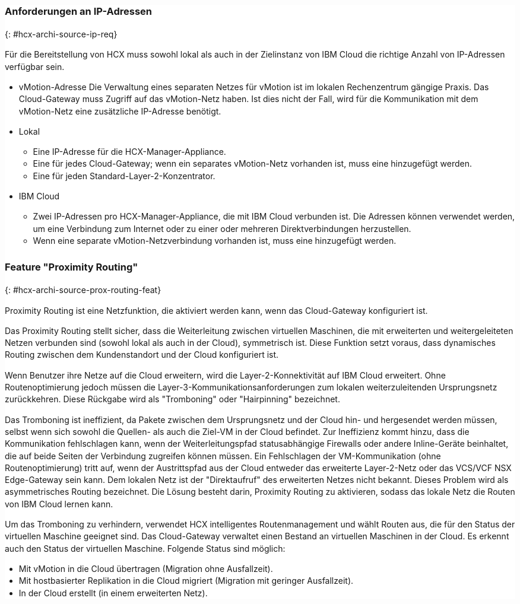 ### Anforderungen an IP-Adressen
{: #hcx-archi-source-ip-req}

Für die Bereitstellung von HCX muss sowohl lokal als auch in der Zielinstanz von IBM Cloud die richtige Anzahl von IP-Adressen verfügbar sein.

* vMotion-Adresse
  Die Verwaltung eines separaten Netzes für vMotion ist im lokalen Rechenzentrum gängige Praxis. Das Cloud-Gateway muss Zugriff auf das vMotion-Netz haben. Ist dies nicht der Fall, wird für die Kommunikation mit dem vMotion-Netz eine zusätzliche IP-Adresse benötigt.

* Lokal
  * Eine IP-Adresse für die HCX-Manager-Appliance.
  * Eine für jedes Cloud-Gateway; wenn ein separates vMotion-Netz vorhanden ist, muss eine hinzugefügt werden.
  * Eine für jeden Standard-Layer-2-Konzentrator.

* IBM Cloud
  * Zwei IP-Adressen pro HCX-Manager-Appliance, die mit IBM Cloud verbunden ist. Die Adressen können verwendet werden, um eine Verbindung zum Internet oder zu einer oder mehreren Direktverbindungen herzustellen.
  * Wenn eine separate vMotion-Netzverbindung vorhanden ist, muss eine hinzugefügt werden.

### Feature "Proximity Routing"
{: #hcx-archi-source-prox-routing-feat}

Proximity Routing ist eine Netzfunktion, die aktiviert werden kann, wenn das Cloud-Gateway konfiguriert ist.

Das Proximity Routing stellt sicher, dass die Weiterleitung zwischen virtuellen Maschinen, die mit erweiterten und weitergeleiteten Netzen verbunden sind (sowohl lokal als auch in der Cloud), symmetrisch ist. Diese Funktion setzt voraus, dass dynamisches Routing zwischen dem Kundenstandort und der Cloud konfiguriert ist.

Wenn Benutzer ihre Netze auf die Cloud erweitern, wird die Layer-2-Konnektivität auf IBM Cloud erweitert. Ohne Routenoptimierung jedoch müssen die Layer-3-Kommunikationsanforderungen zum lokalen weiterzuleitenden Ursprungsnetz zurückkehren. Diese Rückgabe wird als "Tromboning" oder "Hairpinning" bezeichnet.

Das Tromboning ist ineffizient, da Pakete zwischen dem Ursprungsnetz und der Cloud hin- und hergesendet werden müssen, selbst wenn sich sowohl die Quellen- als auch die Ziel-VM in der Cloud befindet. Zur Ineffizienz kommt hinzu, dass die Kommunikation fehlschlagen kann, wenn der Weiterleitungspfad statusabhängige Firewalls oder andere Inline-Geräte beinhaltet, die auf beide Seiten der Verbindung zugreifen können müssen. Ein Fehlschlagen der VM-Kommunikation (ohne Routenoptimierung) tritt auf, wenn der Austrittspfad aus der Cloud entweder das erweiterte Layer-2-Netz oder das VCS/VCF NSX Edge-Gateway sein kann. Dem lokalen Netz ist der "Direktaufruf" des erweiterten Netzes nicht bekannt. Dieses Problem wird als asymmetrisches Routing bezeichnet. Die Lösung besteht darin, Proximity Routing zu aktivieren, sodass das lokale Netz die Routen von IBM Cloud lernen kann.

Um das Tromboning zu verhindern, verwendet HCX intelligentes Routenmanagement und wählt Routen aus, die für den Status der virtuellen Maschine geeignet sind. Das Cloud-Gateway verwaltet einen Bestand an virtuellen Maschinen in der Cloud. Es erkennt auch den Status der virtuellen Maschine. Folgende Status sind möglich:
* Mit vMotion in die Cloud übertragen (Migration ohne Ausfallzeit).
* Mit hostbasierter Replikation in die Cloud migriert (Migration mit geringer Ausfallzeit).
* In der Cloud erstellt (in einem erweiterten Netz).
